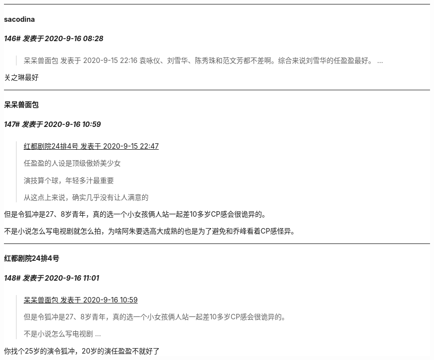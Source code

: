 





*****

####  sacodina  
##### 146#       发表于 2020-9-16 08:28



<blockquote>呆呆兽面包 发表于 2020-9-15 22:16
袁咏仪、刘雪华、陈秀珠和范文芳都不差啊。综合来说刘雪华的任盈盈最好。 ...</blockquote>
关之琳最好







*****

####  呆呆兽面包  
##### 147#       发表于 2020-9-16 10:59



<blockquote><a href="httphttps://bbs.saraba1st.com/2b/forum.php?mod=redirect&amp;goto=findpost&amp;pid=48747383&amp;ptid=1959490" target="_blank">红都剧院24排4号 发表于 2020-9-15 22:47</a>

任盈盈的人设是顶级傲娇美少女

演技算个球，年轻多汁最重要

从这点上来说，确实几乎没有让人满意的</blockquote>
但是令狐冲是27、8岁青年，真的选一个小女孩俩人站一起差10多岁CP感会很诡异的。


不是小说怎么写电视剧就怎么拍，为啥阿朱要选高大成熟的也是为了避免和乔峰看着CP感怪异。







*****

####  红都剧院24排4号  
##### 148#       发表于 2020-9-16 11:01



<blockquote><a href="httphttps://bbs.saraba1st.com/2b/forum.php?mod=redirect&amp;goto=findpost&amp;pid=48751023&amp;ptid=1959490" target="_blank">呆呆兽面包 发表于 2020-9-16 10:59</a>

但是令狐冲是27、8岁青年，真的选一个小女孩俩人站一起差10多岁CP感会很诡异的。


不是小说怎么写电视剧 ...</blockquote>
你找个25岁的演令狐冲，20岁的演任盈盈不就好了



